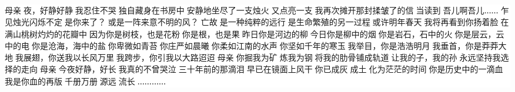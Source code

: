 母亲
夜，好静好静
我忍住不哭
独自藏身在书房中
安静地坐尽了一支烛火
又点亮一支
我再次摊开那封揉皱了的信
当读到
吾儿啊吾儿……
乍见烛光闪烁不定
是你来了？
或是一阵来意不明的风？
亡故
是一种纯粹的远行
是生命繁殖的另一过程
或许明年春天
我将再看到你扬着脸
在满山桃树灼灼的花瓣中
因为你是树枝，也是花粉
你是根，也是果
昨日你是河边的柳
今日你是柳中的烟
你是岩石，石中的火
你是层云，云中的电
你是沧海，海中的盐
你卑微如青苔
你庄严如晨曦
你柔如江南的水声
你坚如千年的寒玉
我举目，你是浩浩明月
我垂首，你是莽莽大地
我展翅，你送我以长风万里
我跨步，你引我以大路迢迢
母亲
你掘我为矿
炼我为钢
将我的肋骨铺成轨道
让我的子，我的孙
永远坚持我选择的走向
母亲
今夜好静，好长
我真的不曾哭泣
三十年前的那滴泪
早已在镜面上风干
你已成灰
成土
化为茫茫的时间
你是历史中的一滴血
我是你血的再版
千册万册
源远
流长 …………
